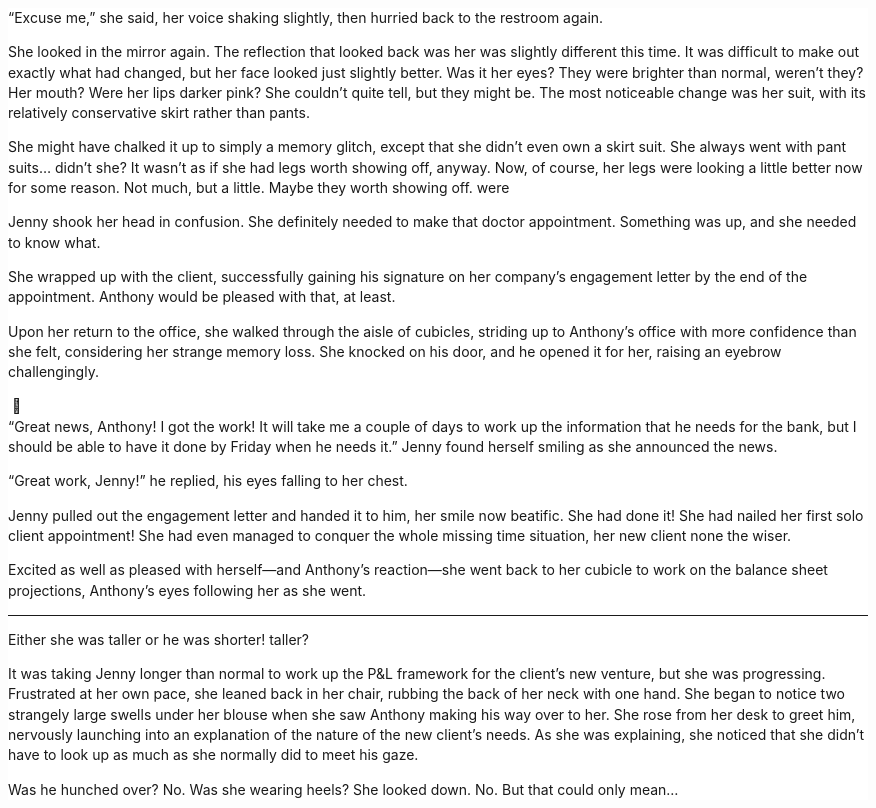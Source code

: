 “Excuse me,” she said, her voice shaking slightly, then hurried back to the restroom again. 
  
She looked in the mirror again. The reflection that looked back was her was slightly different this 
time. It was difficult to make out exactly what had changed, but her face looked just slightly 
better. Was it her eyes? They were brighter than normal, weren’t they? Her mouth? Were her 
lips darker pink? She couldn’t quite tell, but they might be. The most noticeable change was her 
suit, with its relatively conservative skirt rather than pants. 
  
She might have chalked it up to simply a memory glitch, except that she didn’t even own a skirt 
suit. She always went with pant suits… didn’t she? It wasn’t as if she had legs worth showing 
off, anyway. Now, of course, her legs were looking a little better now for some reason. Not 
much, but a little. Maybe they 
 worth showing off. 
were
​
  
Jenny shook her head in confusion. She definitely needed to make that doctor appointment. 
Something was up, and she needed to know what. 
  
She wrapped up with the client, successfully gaining his signature on her company’s 
engagement letter by the end of the appointment. Anthony would be pleased with that, at least. 
  
Upon her return to the office, she walked through the aisle of cubicles, striding up to Anthony’s 
office with more confidence than she felt, considering her strange memory loss. She knocked on 
his door, and he opened it for her, raising an eyebrow challengingly. 

​
  
“Great news, Anthony! I got the work! It will take me a couple of days to work up the information 
that he needs for the bank, but I should be able to have it done by Friday when he needs it.” 
Jenny found herself smiling as she announced the news. 
  
“Great work, Jenny!” he replied, his eyes falling to her chest. 
  
Jenny pulled out the engagement letter and handed it to him, her smile now beatific. She had 
done it! She had nailed her first solo client appointment! She had even managed to conquer the 
whole missing time situation, her new client none the wiser. 
  
Excited as well as pleased with herself—and Anthony’s reaction—she went back to her cubicle 
to work on the balance sheet projections, Anthony’s eyes following her as she went. 
  

*** 

 Either she was taller or he was shorter! 
taller?
​

  
It was taking Jenny longer than normal to work up the P&L framework for the client’s new 
venture, but she was progressing. Frustrated at her own pace, she leaned back in her chair, 
rubbing the back of her neck with one hand. She began to notice two strangely large swells 
under her blouse when she saw Anthony making his way over to her. She rose from her desk to 
greet him, nervously launching into an explanation of the nature of the new client’s needs. As 
she was explaining, she noticed that she didn’t have to look up as much as she normally did to 
meet his gaze. 
  
Was he hunched over? No. Was she wearing heels? She looked down. No. But that could only 
mean… 
 